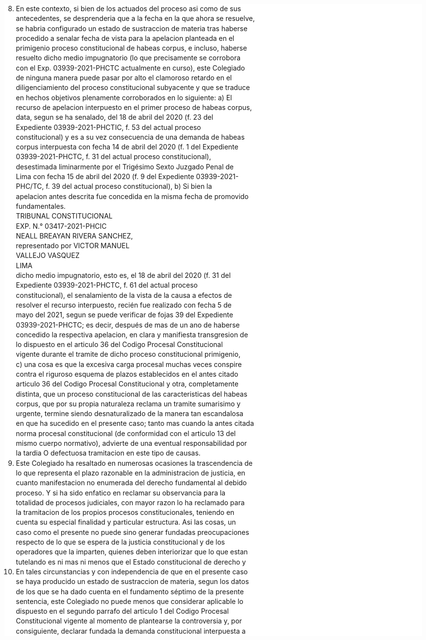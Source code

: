 8. En este contexto, si bien de los actuados del proceso asi como de sus  
antecedentes, se desprenderia que a la fecha en la que ahora se resuelve,  
se habria configurado un estado de sustraccion de materia tras haberse  
procedido a senalar fecha de vista para la apelacion planteada en el  
primigenio proceso constitucional de habeas corpus, e incluso, haberse  
resuelto dicho medio impugnatorio (lo que precisamente se corrobora  
con el Exp. 03939-2021-PHCTC actualmente en curso), este Colegiado  
de ninguna manera puede pasar por alto el clamoroso retardo en el  
diligenciamiento del proceso constitucional subyacente y que se traduce  
en hechos objetivos plenamente corroborados en lo siguiente: a) El  
recurso de apelacion interpuesto en el primer proceso de habeas corpus,  
data, segun se ha senalado, del 18 de abril del 2020 (f. 23 del  
Expediente 03939-2021-PHCTIC, f. 53 del actual proceso  
constitucional) y es a su vez consecuencia de una demanda de habeas  
corpus interpuesta con fecha 14 de abril del 2020 (f. 1 del Expediente  
03939-2021-PHCTC, f. 31 del actual proceso constitucional),  
desestimada liminarmente por el Trigésimo Sexto Juzgado Penal de  
Lima con fecha 15 de abril del 2020 (f. 9 del Expediente 03939-2021-  
PHC/TC, f. 39 del actual proceso constitucional), b) Si bien la  
apelacion antes descrita fue concedida en la misma fecha de promovido  
fundamentales.  
TRIBUNAL CONSTITUCIONAL  
EXP. N.° 03417-2021-PHCIC  
NEALL BREAYAN RIVERA SANCHEZ,  
representado por VICTOR MANUEL  
VALLEJO VASQUEZ  
LIMA  
dicho medio impugnatorio, esto es, el 18 de abril del 2020 (f. 31 del  
Expediente 03939-2021-PHCTC, f. 61 del actual proceso  
constitucional), el senalamiento de la vista de la causa a efectos de  
resolver el recurso interpuesto, recién fue realizado con fecha 5 de  
mayo del 2021, segun se puede verificar de fojas 39 del Expediente  
03939-2021-PHCTC; es decir, después de mas de un ano de haberse  
concedido la respectiva apelacion, en clara y manifiesta transgresion de  
lo dispuesto en el articulo 36 del Codigo Procesal Constitucional  
vigente durante el tramite de dicho proceso constitucional primigenio,  
c) una cosa es que la excesiva carga procesal muchas veces conspire  
contra el riguroso esquema de plazos establecidos en el antes citado  
articulo 36 del Codigo Procesal Constitucional y otra, completamente  
distinta, que un proceso constitucional de las caracteristicas del habeas  
corpus, que por su propia naturaleza reclama un tramite sumarisimo y  
urgente, termine siendo desnaturalizado de la manera tan escandalosa  
en que ha sucedido en el presente caso; tanto mas cuando la antes citada  
norma procesal constitucional (de conformidad con el articulo 13 del  
mismo cuerpo normativo), advierte de una eventual responsabilidad por  
la tardia O defectuosa tramitacion en este tipo de causas.  
9. Este Colegiado ha resaltado en numerosas ocasiones la trascendencia de  
lo que representa el plazo razonable en la administracion de justicia, en  
cuanto manifestacion no enumerada del derecho fundamental al debido  
proceso. Y si ha sido enfatico en reclamar su observancia para la  
totalidad de procesos judiciales, con mayor razon lo ha reclamado para  
la tramitacion de los propios procesos constitucionales, teniendo en  
cuenta su especial finalidad y particular estructura. Asi las cosas, un  
caso como el presente no puede sino generar fundadas preocupaciones  
respecto de lo que se espera de la justicia constitucional y de los  
operadores que la imparten, quienes deben interiorizar que lo que estan  
tutelando es ni mas ni menos que el Estado constitucional de derecho y  
10. En tales circunstancias y con independencia de que en el presente caso  
se haya producido un estado de sustraccion de materia, segun los datos  
de los que se ha dado cuenta en el fundamento séptimo de la presente  
sentencia, este Colegiado no puede menos que considerar aplicable lo  
dispuesto en el segundo parrafo del articulo 1 del Codigo Procesal  
Constitucional vigente al momento de plantearse la controversia y, por  
consiguiente, declarar fundada la demanda constitucional interpuesta a  
